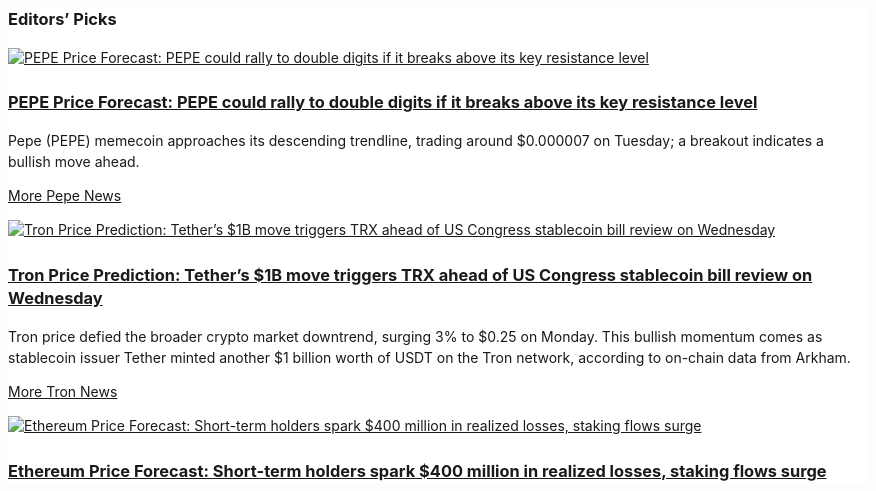 ### Editors’ Picks

[![PEPE Price Forecast: PEPE could rally to double digits if it breaks above its key resistance level](https://editorial.fxsstatic.com/images/i/PEPE-bullish-line_Medium.png)](https://www.fxstreet.com/cryptocurrencies/news/pepe-price-forecast-pepe-could-rally-to-double-digits-if-it-breaks-above-its-key-resistance-level-202504010411 "PEPE Price Forecast: PEPE could rally to double digits if it breaks above its key resistance level")

### [PEPE Price Forecast: PEPE could rally to double digits if it breaks above its key resistance level](https://www.fxstreet.com/cryptocurrencies/news/pepe-price-forecast-pepe-could-rally-to-double-digits-if-it-breaks-above-its-key-resistance-level-202504010411 "PEPE Price Forecast: PEPE could rally to double digits if it breaks above its key resistance level")

Pepe (PEPE) memecoin approaches its descending trendline, trading around $0.000007 on Tuesday; a breakout indicates a bullish move ahead.

[More Pepe News](https://www.fxstreet.com/cryptocurrencies/news?q=Pepe&hPP=15&idx=FxsIndexPro&p=0)

[![Tron Price Prediction: Tether’s $1B move triggers TRX ahead of US Congress stablecoin bill review on Wednesday](https://editorial.fxsstatic.com/images/i/TRX-bearish-animal_Medium.png)](https://www.fxstreet.com/cryptocurrencies/news/tron-price-prediction-tethers-1b-move-triggers-trx-ahead-of-us-congress-stablecoin-bill-review-on-wednesday-202504010307 "Tron Price Prediction: Tether’s $1B move triggers TRX ahead of US Congress stablecoin bill review on Wednesday")

### [Tron Price Prediction: Tether’s $1B move triggers TRX ahead of US Congress stablecoin bill review on Wednesday](https://www.fxstreet.com/cryptocurrencies/news/tron-price-prediction-tethers-1b-move-triggers-trx-ahead-of-us-congress-stablecoin-bill-review-on-wednesday-202504010307 "Tron Price Prediction: Tether’s $1B move triggers TRX ahead of US Congress stablecoin bill review on Wednesday")

Tron price defied the broader crypto market downtrend, surging 3% to $0.25 on Monday. This bullish momentum comes as stablecoin issuer Tether minted another $1 billion worth of USDT on the Tron network, according to on-chain data from Arkham.

[More Tron News](https://www.fxstreet.com/cryptocurrencies/news?q=Tron&hPP=15&idx=FxsIndexPro&p=0)

[![Ethereum Price Forecast: Short-term holders spark $400 million in realized losses, staking flows surge](https://editorial.fxsstatic.com/images/i/ETH-neutral-line-1_Medium.png)](https://www.fxstreet.com/cryptocurrencies/news/ethereum-price-forecast-short-term-holders-spark-400-million-in-realized-losses-staking-flows-surge-202504010020 "Ethereum Price Forecast: Short-term holders spark $400 million in realized losses, staking flows surge")

### [Ethereum Price Forecast: Short-term holders spark $400 million in realized losses, staking flows surge](https://www.fxstreet.com/cryptocurrencies/news/ethereum-price-forecast-short-term-holders-spark-400-million-in-realized-losses-staking-flows-surge-202504010020 "Ethereum Price Forecast: Short-term holders spark $400 million in realized losses, staking flows surge")
